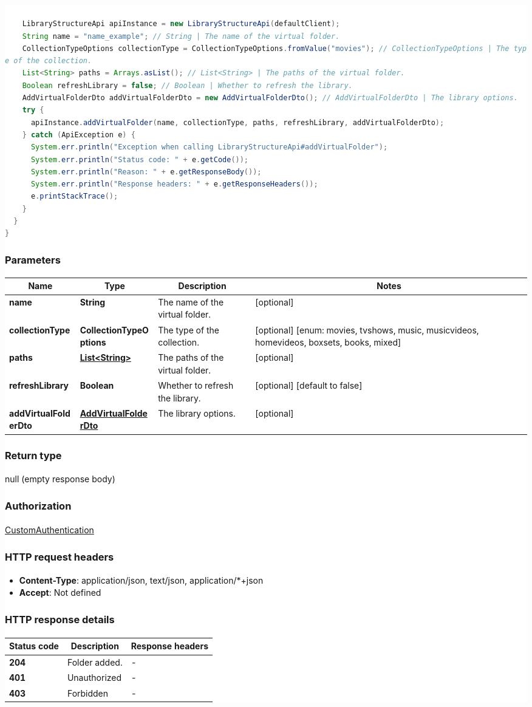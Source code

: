 ```java

    LibraryStructureApi apiInstance = new LibraryStructureApi(defaultClient);
    String name = "name_example"; // String | The name of the virtual folder.
    CollectionTypeOptions collectionType = CollectionTypeOptions.fromValue("movies"); // CollectionTypeOptions | The type of the collection.
    List<String> paths = Arrays.asList(); // List<String> | The paths of the virtual folder.
    Boolean refreshLibrary = false; // Boolean | Whether to refresh the library.
    AddVirtualFolderDto addVirtualFolderDto = new AddVirtualFolderDto(); // AddVirtualFolderDto | The library options.
    try {
      apiInstance.addVirtualFolder(name, collectionType, paths, refreshLibrary, addVirtualFolderDto);
    } catch (ApiException e) {
      System.err.println("Exception when calling LibraryStructureApi#addVirtualFolder");
      System.err.println("Status code: " + e.getCode());
      System.err.println("Reason: " + e.getResponseBody());
      System.err.println("Response headers: " + e.getResponseHeaders());
      e.printStackTrace();
    }
  }
}
```

### Parameters

| Name | Type | Description  | Notes |
|------------- | ------------- | ------------- | -------------|
| **name** | **String**| The name of the virtual folder. | [optional] |
| **collectionType** | **CollectionTypeOptions**| The type of the collection. | [optional] [enum: movies, tvshows, music, musicvideos, homevideos, boxsets, books, mixed] |
| **paths** | [**List&lt;String&gt;**](String.md)| The paths of the virtual folder. | [optional] |
| **refreshLibrary** | **Boolean**| Whether to refresh the library. | [optional] [default to false] |
| **addVirtualFolderDto** | [**AddVirtualFolderDto**](AddVirtualFolderDto.md)| The library options. | [optional] |

### Return type

null (empty response body)

### Authorization

[CustomAuthentication](../README.md#CustomAuthentication)

### HTTP request headers

 - **Content-Type**: application/json, text/json, application/*+json
 - **Accept**: Not defined

### HTTP response details
| Status code | Description | Response headers |
|-------------|-------------|------------------|
| **204** | Folder added. |  -  |
| **401** | Unauthorized |  -  |
| **403** | Forbidden |  -  |
